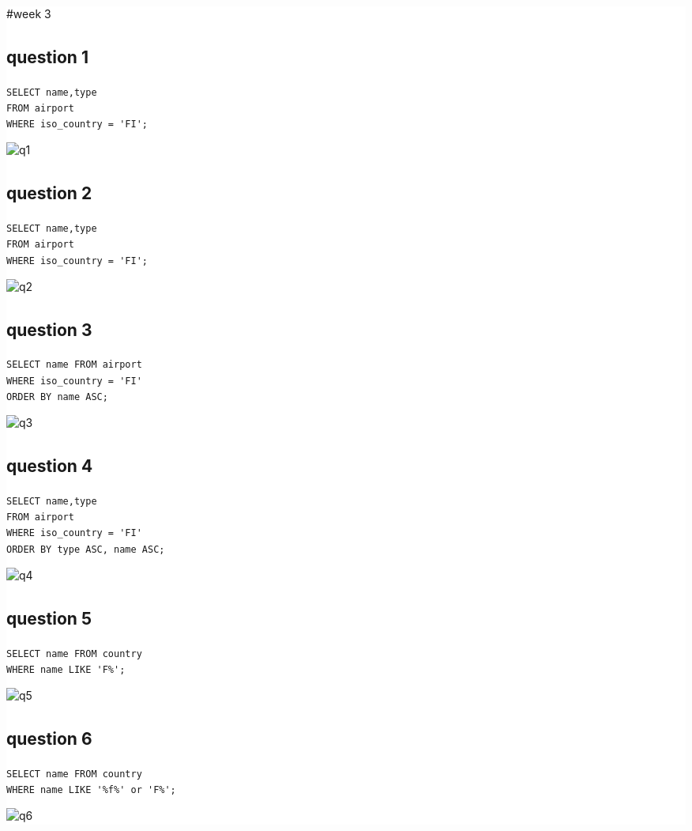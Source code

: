 
#week 3
## question 1
```
SELECT name,type 
FROM airport 
WHERE iso_country = 'FI';
```
![q1](https://github.com/user-attachments/assets/218016e3-237c-44dc-8cd4-7959a50e4d1e)


## question 2
```
SELECT name,type 
FROM airport 
WHERE iso_country = 'FI';
```
<img width="493" alt="q2" src="https://github.com/user-attachments/assets/c42bed1f-580f-40e0-9a09-777944be3466">

## question 3
```
SELECT name FROM airport 
WHERE iso_country = 'FI' 
ORDER BY name ASC;
```
<img width="677" alt="q3" src="https://github.com/user-attachments/assets/cd8bddc5-47f2-4cc9-9216-66108238245a">

## question 4
```
SELECT name,type 
FROM airport
WHERE iso_country = 'FI'
ORDER BY type ASC, name ASC;
```
<img width="492" alt="q4" src="https://github.com/user-attachments/assets/0948b97f-5944-4395-b6f9-0eeacef7abf0">

## question 5
```
SELECT name FROM country
WHERE name LIKE 'F%';
```
![q5](https://github.com/user-attachments/assets/72b69233-9ebb-4c5a-b3fc-ac2afc066f62)

## question 6
```
SELECT name FROM country 
WHERE name LIKE '%f%' or 'F%';
```
![q6](https://github.com/user-attachments/assets/3e9abe1b-c73b-4ddd-a181-9fc441487482)
